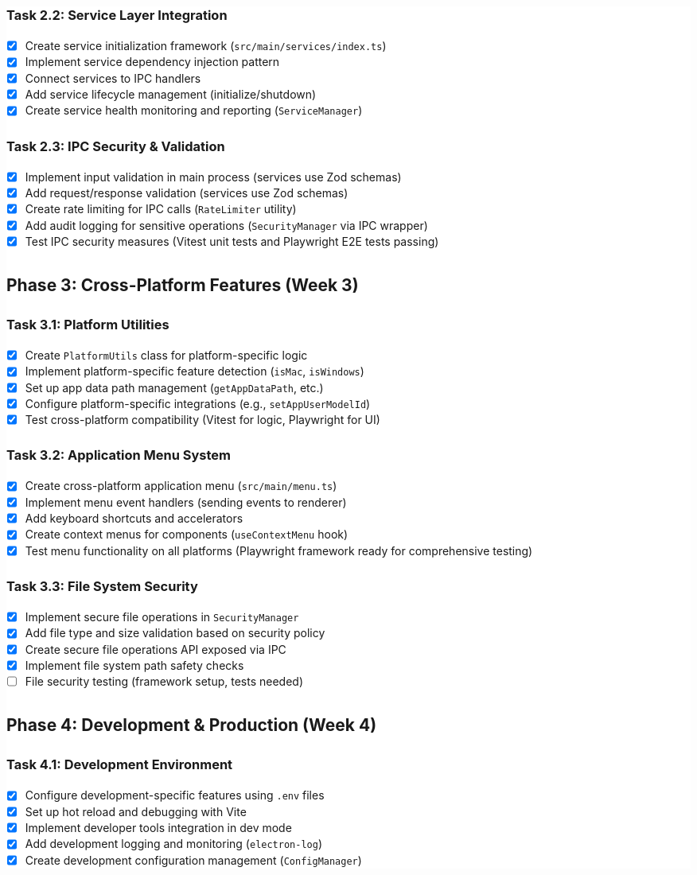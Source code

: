 ### Task 2.2: Service Layer Integration

- [x] Create service initialization framework (`src/main/services/index.ts`)
- [x] Implement service dependency injection pattern
- [x] Connect services to IPC handlers
- [x] Add service lifecycle management (initialize/shutdown)
- [x] Create service health monitoring and reporting (`ServiceManager`)

### Task 2.3: IPC Security & Validation

- [x] Implement input validation in main process (services use Zod schemas)
- [x] Add request/response validation (services use Zod schemas)
- [x] Create rate limiting for IPC calls (`RateLimiter` utility)
- [x] Add audit logging for sensitive operations (`SecurityManager` via IPC wrapper)
- [x] Test IPC security measures (Vitest unit tests and Playwright E2E tests passing)

## Phase 3: Cross-Platform Features (Week 3)

### Task 3.1: Platform Utilities

- [x] Create `PlatformUtils` class for platform-specific logic
- [x] Implement platform-specific feature detection (`isMac`, `isWindows`)
- [x] Set up app data path management (`getAppDataPath`, etc.)
- [x] Configure platform-specific integrations (e.g., `setAppUserModelId`)
- [x] Test cross-platform compatibility (Vitest for logic, Playwright for UI)

### Task 3.2: Application Menu System

- [x] Create cross-platform application menu (`src/main/menu.ts`)
- [x] Implement menu event handlers (sending events to renderer)
- [x] Add keyboard shortcuts and accelerators
- [x] Create context menus for components (`useContextMenu` hook)
- [x] Test menu functionality on all platforms (Playwright framework ready for comprehensive testing)

### Task 3.3: File System Security

- [x] Implement secure file operations in `SecurityManager`
- [x] Add file type and size validation based on security policy
- [x] Create secure file operations API exposed via IPC
- [x] Implement file system path safety checks
- [ ] File security testing (framework setup, tests needed)

## Phase 4: Development & Production (Week 4)

### Task 4.1: Development Environment

- [x] Configure development-specific features using `.env` files
- [x] Set up hot reload and debugging with Vite
- [x] Implement developer tools integration in dev mode
- [x] Add development logging and monitoring (`electron-log`)
- [x] Create development configuration management (`ConfigManager`)
